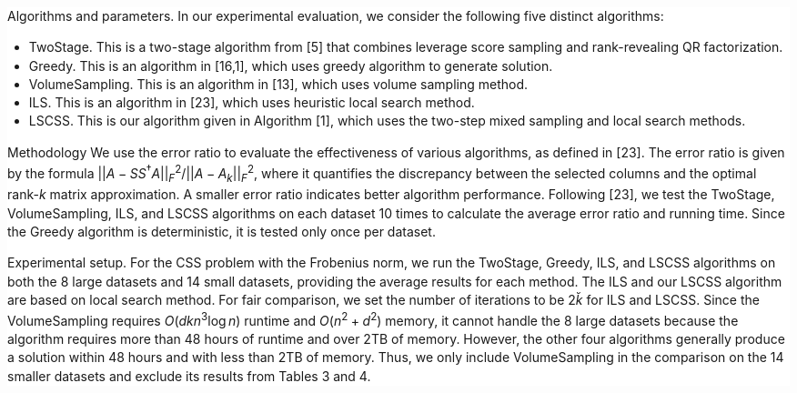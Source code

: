 Algorithms and parameters. In our experimental evaluation, we consider the following five distinct algorithms:

- TwoStage. This is a two-stage algorithm from [5] that combines leverage score sampling and rank-revealing QR factorization.
- Greedy. This is an algorithm in [16,1], which uses greedy algorithm to generate solution.
- VolumeSampling. This is an algorithm in [13], which uses volume sampling method.
- ILS. This is an algorithm in [23], which uses heuristic local search method.
- LSCSS. This is our algorithm given in Algorithm [1], which uses the two-step mixed sampling and local search methods.

Methodology We use the error ratio to evaluate the effectiveness of various algorithms, as defined in [23]. The error ratio is given by the formula $||A - SS^{\dagger}A||_F^2 / ||A - A_k||_F^2$, where it quantifies the discrepancy between the selected columns and the optimal rank-$k$ matrix approximation. A smaller error ratio indicates better algorithm performance. Following [23], we test the TwoStage, VolumeSampling, ILS, and LSCSS algorithms on each dataset 10 times to calculate the average error ratio and running time. Since the Greedy algorithm is deterministic, it is tested only once per dataset.

Experimental setup. For the CSS problem with the Frobenius norm, we run the TwoStage, Greedy, ILS, and LSCSS algorithms on both the 8 large datasets and 14 small datasets, providing the average results for each method. The ILS and our LSCSS algorithm are based on local search method. For fair comparison, we set the number of iterations to be $2\breve{k}$ for ILS and LSCSS. Since the VolumeSampling requires $O(dkn^{3}\log n)$ runtime and $O(n^{2}+d^{2})$ memory, it cannot handle the 8 large datasets because the algorithm requires more than 48 hours of runtime and over 2TB of memory. However, the other four algorithms generally produce a solution within 48 hours and with less than 2TB of memory. Thus, we only include VolumeSampling in the comparison on the 14 smaller datasets and exclude its results from Tables 3 and 4.